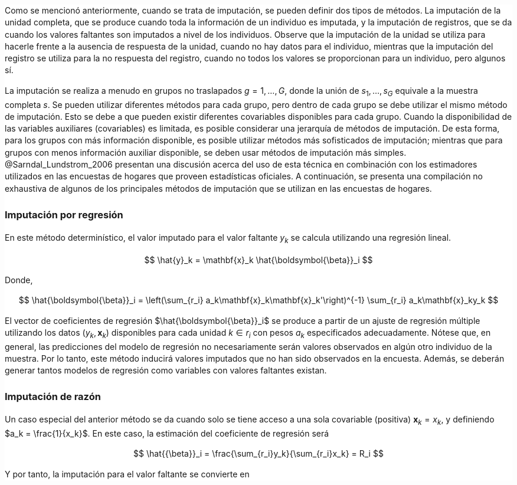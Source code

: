 Como se mencionó anteriormente, cuando se trata de imputación, se pueden definir dos tipos de métodos. La imputación de la unidad completa, que se produce cuando toda la información de un individuo es imputada, y la imputación de registros, que se da cuando los valores faltantes son imputados a nivel de los individuos. Observe que la imputación de la unidad se utiliza para hacerle frente a la ausencia de respuesta de la unidad, cuando no hay datos para el individuo, mientras que la imputación del registro se utiliza para la no respuesta del registro, cuando no todos los valores se proporcionan para un individuo, pero algunos sí. 

La imputación se realiza a menudo en grupos no traslapados $g= 1, \ldots, G$, donde la unión de $s_1, \ldots, s_G$ equivale a la muestra completa $s$. Se pueden utilizar diferentes métodos para cada grupo, pero dentro de cada grupo se debe utilizar el mismo método de imputación. Esto se debe a que pueden existir diferentes covariables disponibles para cada grupo. Cuando la disponibilidad de las variables auxiliares (covariables) es limitada, es posible considerar una jerarquía de métodos de imputación. De esta forma, para los grupos con más información disponible, es posible utilizar métodos más sofisticados de imputación; mientras que para grupos con menos información auxiliar disponible, se deben usar métodos de imputación más simples. @Sarndal_Lundstrom_2006 presentan una discusión acerca del uso de esta técnica en combinación con los estimadores utilizados en las encuestas de hogares que proveen estadísticas oficiales. A continuación, se presenta una compilación no exhaustiva de algunos de los principales métodos de imputación que se utilizan en las encuestas de hogares.

### Imputación por regresión 

En este método determinístico, el valor imputado para el valor faltante $y_k$ se calcula utilizando una regresión lineal.

$$
\hat{y}_k = \mathbf{x}_k \hat{\boldsymbol{\beta}}_i
$$

Donde,

$$
\hat{\boldsymbol{\beta}}_i = \left(\sum_{r_i} a_k\mathbf{x}_k\mathbf{x}_k'\right)^{-1}
\sum_{r_i} a_k\mathbf{x}_ky_k
$$

El vector de coeficientes de regresión  $\hat{\boldsymbol{\beta}}_i$ se produce a partir de un ajuste de regresión múltiple utilizando los datos $(y_k, \mathbf{x}_k)$ disponibles para cada unidad  $k \in r_i$ con pesos $a_k$ especificados adecuadamente. Nótese que, en general, las predicciones del modelo de regresión no necesariamente serán valores observados en algún otro individuo de la muestra. Por lo tanto, este método inducirá valores imputados que no han sido observados en la encuesta. Además, se deberán generar tantos modelos de regresión como variables con valores faltantes existan. 

### Imputación de razón 

Un caso especial del anterior método se da cuando solo se tiene acceso a una sola covariable (positiva)  $\mathbf{x}_k = x_k$, y definiendo $a_k = \frac{1}{x_k}$. En este caso, la estimación del coeficiente de regresión será

$$
\hat{{\beta}}_i = \frac{\sum_{r_i}y_k}{\sum_{r_i}x_k} = R_i
$$

Y por tanto, la imputación para el valor faltante se convierte en
